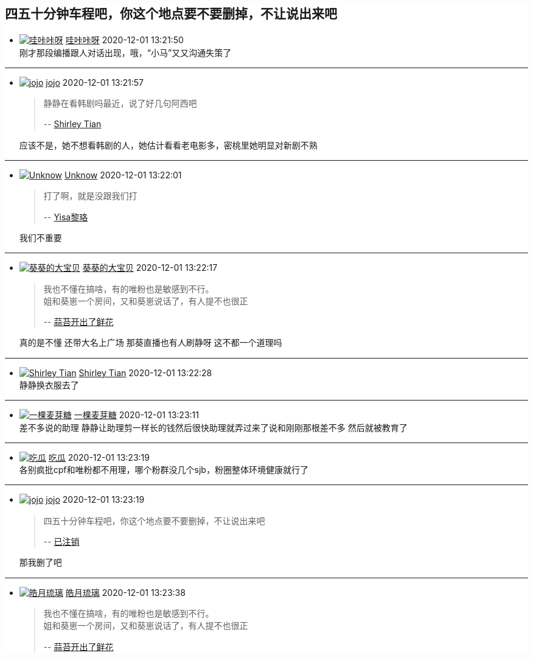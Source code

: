   四五十分钟车程吧，你这个地点要不要删掉，不让说出来吧  
---
* [![哇咔咔呀](https://img9.doubanio.com/icon/u213342632-5.jpg)](https://www.douban.com/people/213342632/)    [哇咔咔呀](https://www.douban.com/people/213342632/)    2020-12-01 13:21:50  
  刚才那段编播跟人对话出现，哦，“小马”又又沟通失策了  
---
* [![jojo](https://img1.doubanio.com/icon/user_normal.jpg)](https://www.douban.com/people/169291539/)    [jojo](https://www.douban.com/people/169291539/)    2020-12-01 13:21:57  
  >静静在看韩剧吗最近，说了好几句阿西吧  
  >
  >-- [Shirley Tian](https://www.douban.com/people/150047836/)  
  
  应该不是，她不想看韩剧的人，她估计看看老电影多，密桃里她明显对新剧不熟  
---
* [![Unknow](https://img9.doubanio.com/icon/u219306324-4.jpg)](https://www.douban.com/people/219306324/)    [Unknow](https://www.douban.com/people/219306324/)    2020-12-01 13:22:01  
  >打了啊，就是没跟我们打  
  >
  >-- [Yisa黎珞](https://www.douban.com/people/217273308/)  
  
  我们不重要  
---
* [![葵葵的大宝贝](https://img3.doubanio.com/icon/u196003397-1.jpg)](https://www.douban.com/people/196003397/)    [葵葵的大宝贝](https://www.douban.com/people/196003397/)    2020-12-01 13:22:17  
  >我也不懂在搞啥，有的唯粉也是敏感到不行。  
  >姐和葵崽一个房间，又和葵崽说话了，有人提不也很正  
  >
  >-- [蒜苔开出了鲜花](https://www.douban.com/people/26765466/)  
  
  真的是不懂  还带大名上广场   那葵直播也有人刷静呀  这不都一个道理吗  
---
* [![Shirley Tian](https://img2.doubanio.com/icon/u150047836-2.jpg)](https://www.douban.com/people/150047836/)    [Shirley Tian](https://www.douban.com/people/150047836/)    2020-12-01 13:22:28  
  静静换衣服去了  
---
* [![一棵麦芽糖](https://img2.doubanio.com/icon/u114181779-2.jpg)](https://www.douban.com/people/114181779/)    [一棵麦芽糖](https://www.douban.com/people/114181779/)    2020-12-01 13:23:11  
  差不多说的助理 静静让助理剪一样长的钱然后很快助理就弄过来了说和刚刚那根差不多 然后就被教育了  
---
* [![吃瓜](https://img2.doubanio.com/icon/u219893584-2.jpg)](https://www.douban.com/people/219893584/)    [吃瓜](https://www.douban.com/people/219893584/)    2020-12-01 13:23:19  
  各别疯批cpf和唯粉都不用理，哪个粉群没几个sjb，粉圈整体环境健康就行了  
---
* [![jojo](https://img1.doubanio.com/icon/user_normal.jpg)](https://www.douban.com/people/169291539/)    [jojo](https://www.douban.com/people/169291539/)    2020-12-01 13:23:19  
  >四五十分钟车程吧，你这个地点要不要删掉，不让说出来吧  
  >
  >-- [已注销](https://www.douban.com/people/187860590/)  
  
  那我删了吧  
---
* [![皓月琉璃](https://img2.doubanio.com/icon/u153884600-3.jpg)](https://www.douban.com/people/153884600/)    [皓月琉璃](https://www.douban.com/people/153884600/)    2020-12-01 13:23:38  
  >我也不懂在搞啥，有的唯粉也是敏感到不行。  
  >姐和葵崽一个房间，又和葵崽说话了，有人提不也很正  
  >
  >-- [蒜苔开出了鲜花](https://www.douban.com/people/26765466/)  
  